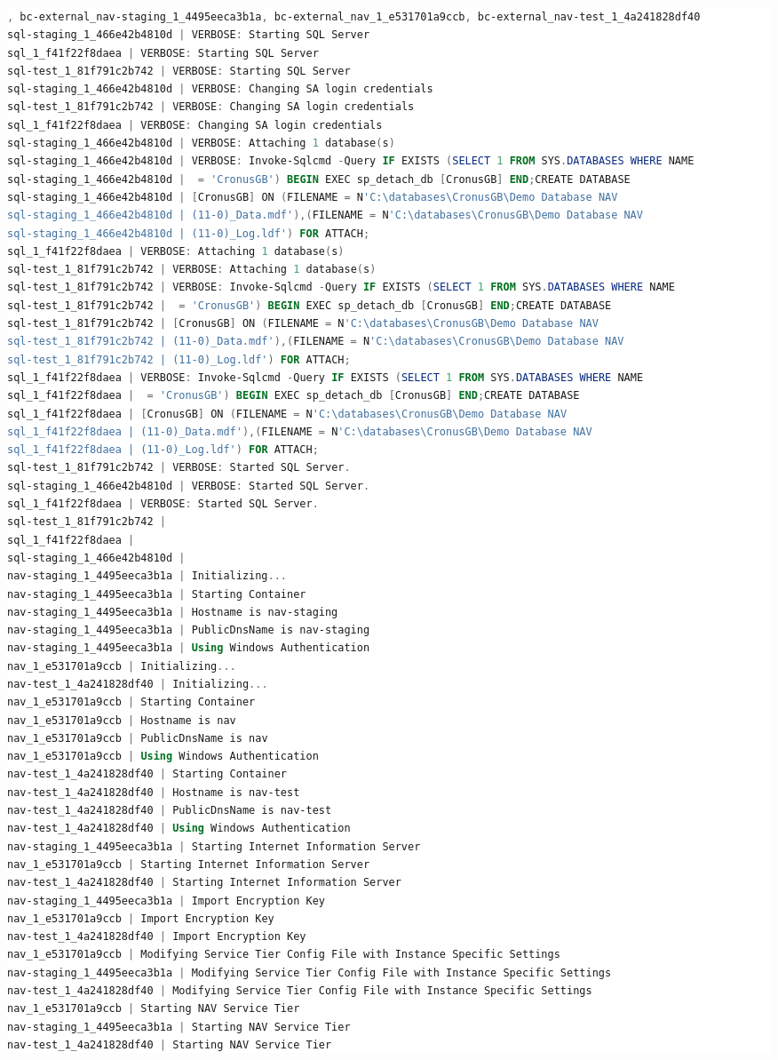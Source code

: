 ```PowerShell
, bc-external_nav-staging_1_4495eeca3b1a, bc-external_nav_1_e531701a9ccb, bc-external_nav-test_1_4a241828df40
sql-staging_1_466e42b4810d | VERBOSE: Starting SQL Server
sql_1_f41f22f8daea | VERBOSE: Starting SQL Server
sql-test_1_81f791c2b742 | VERBOSE: Starting SQL Server
sql-staging_1_466e42b4810d | VERBOSE: Changing SA login credentials
sql-test_1_81f791c2b742 | VERBOSE: Changing SA login credentials
sql_1_f41f22f8daea | VERBOSE: Changing SA login credentials
sql-staging_1_466e42b4810d | VERBOSE: Attaching 1 database(s)
sql-staging_1_466e42b4810d | VERBOSE: Invoke-Sqlcmd -Query IF EXISTS (SELECT 1 FROM SYS.DATABASES WHERE NAME
sql-staging_1_466e42b4810d |  = 'CronusGB') BEGIN EXEC sp_detach_db [CronusGB] END;CREATE DATABASE
sql-staging_1_466e42b4810d | [CronusGB] ON (FILENAME = N'C:\databases\CronusGB\Demo Database NAV
sql-staging_1_466e42b4810d | (11-0)_Data.mdf'),(FILENAME = N'C:\databases\CronusGB\Demo Database NAV
sql-staging_1_466e42b4810d | (11-0)_Log.ldf') FOR ATTACH;
sql_1_f41f22f8daea | VERBOSE: Attaching 1 database(s)
sql-test_1_81f791c2b742 | VERBOSE: Attaching 1 database(s)
sql-test_1_81f791c2b742 | VERBOSE: Invoke-Sqlcmd -Query IF EXISTS (SELECT 1 FROM SYS.DATABASES WHERE NAME
sql-test_1_81f791c2b742 |  = 'CronusGB') BEGIN EXEC sp_detach_db [CronusGB] END;CREATE DATABASE
sql-test_1_81f791c2b742 | [CronusGB] ON (FILENAME = N'C:\databases\CronusGB\Demo Database NAV
sql-test_1_81f791c2b742 | (11-0)_Data.mdf'),(FILENAME = N'C:\databases\CronusGB\Demo Database NAV
sql-test_1_81f791c2b742 | (11-0)_Log.ldf') FOR ATTACH;
sql_1_f41f22f8daea | VERBOSE: Invoke-Sqlcmd -Query IF EXISTS (SELECT 1 FROM SYS.DATABASES WHERE NAME
sql_1_f41f22f8daea |  = 'CronusGB') BEGIN EXEC sp_detach_db [CronusGB] END;CREATE DATABASE
sql_1_f41f22f8daea | [CronusGB] ON (FILENAME = N'C:\databases\CronusGB\Demo Database NAV
sql_1_f41f22f8daea | (11-0)_Data.mdf'),(FILENAME = N'C:\databases\CronusGB\Demo Database NAV
sql_1_f41f22f8daea | (11-0)_Log.ldf') FOR ATTACH;
sql-test_1_81f791c2b742 | VERBOSE: Started SQL Server.
sql-staging_1_466e42b4810d | VERBOSE: Started SQL Server.
sql_1_f41f22f8daea | VERBOSE: Started SQL Server.
sql-test_1_81f791c2b742 |
sql_1_f41f22f8daea |
sql-staging_1_466e42b4810d |
nav-staging_1_4495eeca3b1a | Initializing...
nav-staging_1_4495eeca3b1a | Starting Container
nav-staging_1_4495eeca3b1a | Hostname is nav-staging
nav-staging_1_4495eeca3b1a | PublicDnsName is nav-staging
nav-staging_1_4495eeca3b1a | Using Windows Authentication
nav_1_e531701a9ccb | Initializing...
nav-test_1_4a241828df40 | Initializing...
nav_1_e531701a9ccb | Starting Container
nav_1_e531701a9ccb | Hostname is nav
nav_1_e531701a9ccb | PublicDnsName is nav
nav_1_e531701a9ccb | Using Windows Authentication
nav-test_1_4a241828df40 | Starting Container
nav-test_1_4a241828df40 | Hostname is nav-test
nav-test_1_4a241828df40 | PublicDnsName is nav-test
nav-test_1_4a241828df40 | Using Windows Authentication
nav-staging_1_4495eeca3b1a | Starting Internet Information Server
nav_1_e531701a9ccb | Starting Internet Information Server
nav-test_1_4a241828df40 | Starting Internet Information Server
nav-staging_1_4495eeca3b1a | Import Encryption Key
nav_1_e531701a9ccb | Import Encryption Key
nav-test_1_4a241828df40 | Import Encryption Key
nav_1_e531701a9ccb | Modifying Service Tier Config File with Instance Specific Settings
nav-staging_1_4495eeca3b1a | Modifying Service Tier Config File with Instance Specific Settings
nav-test_1_4a241828df40 | Modifying Service Tier Config File with Instance Specific Settings
nav_1_e531701a9ccb | Starting NAV Service Tier
nav-staging_1_4495eeca3b1a | Starting NAV Service Tier
nav-test_1_4a241828df40 | Starting NAV Service Tier
```